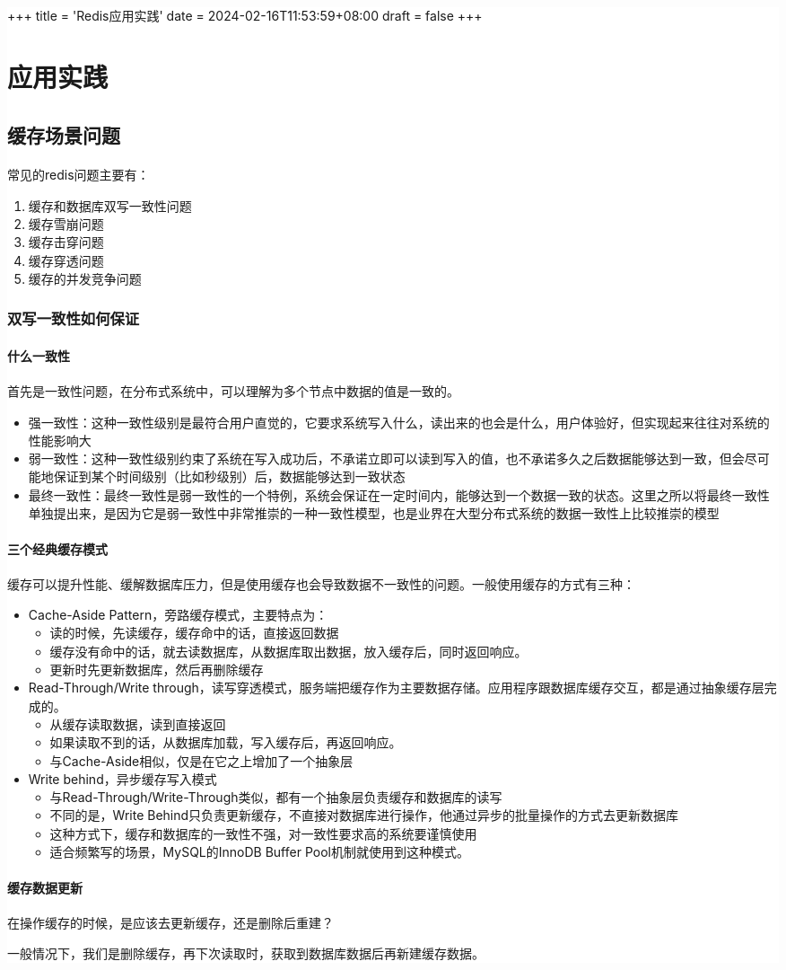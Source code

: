 +++
title = 'Redis应用实践'
date = 2024-02-16T11:53:59+08:00
draft = false
+++

# 应用实践

## 缓存场景问题

常见的redis问题主要有：

1. 缓存和数据库双写一致性问题
2. 缓存雪崩问题
3. 缓存击穿问题
4. 缓存穿透问题
5. 缓存的并发竞争问题

### 双写一致性如何保证

#### 什么一致性

首先是一致性问题，在分布式系统中，可以理解为多个节点中数据的值是一致的。

- 强一致性：这种一致性级别是最符合用户直觉的，它要求系统写入什么，读出来的也会是什么，用户体验好，但实现起来往往对系统的性能影响大
- 弱一致性：这种一致性级别约束了系统在写入成功后，不承诺立即可以读到写入的值，也不承诺多久之后数据能够达到一致，但会尽可能地保证到某个时间级别（比如秒级别）后，数据能够达到一致状态
- 最终一致性：最终一致性是弱一致性的一个特例，系统会保证在一定时间内，能够达到一个数据一致的状态。这里之所以将最终一致性单独提出来，是因为它是弱一致性中非常推崇的一种一致性模型，也是业界在大型分布式系统的数据一致性上比较推崇的模型

#### 三个经典缓存模式

缓存可以提升性能、缓解数据库压力，但是使用缓存也会导致数据不一致性的问题。一般使用缓存的方式有三种：

- Cache-Aside Pattern，旁路缓存模式，主要特点为：
  - 读的时候，先读缓存，缓存命中的话，直接返回数据
  - 缓存没有命中的话，就去读数据库，从数据库取出数据，放入缓存后，同时返回响应。
  - 更新时先更新数据库，然后再删除缓存
- Read-Through/Write through，读写穿透模式，服务端把缓存作为主要数据存储。应用程序跟数据库缓存交互，都是通过抽象缓存层完成的。
  - 从缓存读取数据，读到直接返回
  - 如果读取不到的话，从数据库加载，写入缓存后，再返回响应。
  - 与Cache-Aside相似，仅是在它之上增加了一个抽象层
- Write behind，异步缓存写入模式
  - 与Read-Through/Write-Through类似，都有一个抽象层负责缓存和数据库的读写
  - 不同的是，Write Behind只负责更新缓存，不直接对数据库进行操作，他通过异步的批量操作的方式去更新数据库
  - 这种方式下，缓存和数据库的一致性不强，对一致性要求高的系统要谨慎使用
  - 适合频繁写的场景，MySQL的InnoDB Buffer Pool机制就使用到这种模式。

#### 缓存数据更新

在操作缓存的时候，是应该去更新缓存，还是删除后重建？

一般情况下，我们是删除缓存，再下次读取时，获取到数据库数据后再新建缓存数据。
